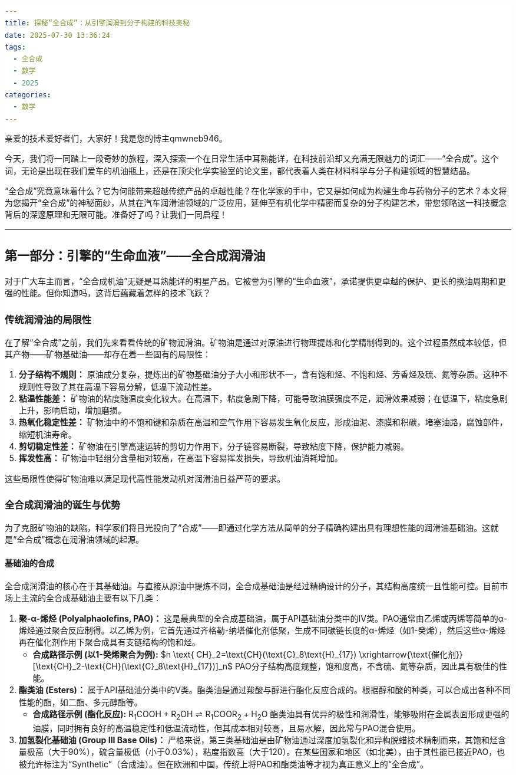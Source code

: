 ```yaml
---
title: 探秘“全合成”：从引擎润滑到分子构建的科技奥秘
date: 2025-07-30 13:36:24
tags:
  - 全合成
  - 数学
  - 2025
categories:
  - 数学
---
```


亲爱的技术爱好者们，大家好！我是您的博主qmwneb946。

今天，我们将一同踏上一段奇妙的旅程，深入探索一个在日常生活中耳熟能详，在科技前沿却又充满无限魅力的词汇——“全合成”。这个词，无论是出现在我们爱车的机油瓶上，还是在顶尖化学实验室的论文里，都代表着人类在材料科学与分子构建领域的智慧结晶。

“全合成”究竟意味着什么？它为何能带来超越传统产品的卓越性能？在化学家的手中，它又是如何成为构建生命与药物分子的艺术？本文将为您揭开“全合成”的神秘面纱，从其在汽车润滑油领域的广泛应用，延伸至有机化学中精密而复杂的分子构建艺术，带您领略这一科技概念背后的深邃原理和无限可能。准备好了吗？让我们一同启程！

---

## 第一部分：引擎的“生命血液”——全合成润滑油

对于广大车主而言，“全合成机油”无疑是耳熟能详的明星产品。它被誉为引擎的“生命血液”，承诺提供更卓越的保护、更长的换油周期和更强的性能。但你知道吗，这背后蕴藏着怎样的技术飞跃？

### 传统润滑油的局限性

在了解“全合成”之前，我们先来看看传统的矿物润滑油。矿物油是通过对原油进行物理提炼和化学精制得到的。这个过程虽然成本较低，但其产物——矿物基础油——却存在着一些固有的局限性：

1.  **分子结构不规则：** 原油成分复杂，提炼出的矿物基础油分子大小和形状不一，含有饱和烃、不饱和烃、芳香烃及硫、氮等杂质。这种不规则性导致了其在高温下容易分解，低温下流动性差。
2.  **粘温性能差：** 矿物油的粘度随温度变化较大。在高温下，粘度急剧下降，可能导致油膜强度不足，润滑效果减弱；在低温下，粘度急剧上升，影响启动，增加磨损。
3.  **热氧化稳定性差：** 矿物油中的不饱和键和杂质在高温和空气作用下容易发生氧化反应，形成油泥、漆膜和积碳，堵塞油路，腐蚀部件，缩短机油寿命。
4.  **剪切稳定性差：** 矿物油在引擎高速运转的剪切力作用下，分子链容易断裂，导致粘度下降，保护能力减弱。
5.  **挥发性高：** 矿物油中轻组分含量相对较高，在高温下容易挥发损失，导致机油消耗增加。

这些局限性使得矿物油难以满足现代高性能发动机对润滑油日益严苛的要求。

### 全合成润滑油的诞生与优势

为了克服矿物油的缺陷，科学家们将目光投向了“合成”——即通过化学方法从简单的分子精确构建出具有理想性能的润滑油基础油。这就是“全合成”概念在润滑油领域的起源。

#### 基础油的合成

全合成润滑油的核心在于其基础油。与直接从原油中提炼不同，全合成基础油是经过精确设计的分子，其结构高度统一且性能可控。目前市场上主流的全合成基础油主要有以下几类：

1.  **聚-α-烯烃 (Polyalphaolefins, PAO)：** 这是最典型的全合成基础油，属于API基础油分类中的IV类。PAO通常由乙烯或丙烯等简单的α-烯烃通过聚合反应制得。以乙烯为例，它首先通过齐格勒-纳塔催化剂低聚，生成不同碳链长度的α-烯烃（如1-癸烯），然后这些α-烯烃再在催化剂作用下聚合成具有支链结构的饱和烃。
    *   **合成路径示例 (以1-癸烯聚合为例):**
        $n \text{ CH}_2=\text{CH}(\text{C}_8\text{H}_{17}) \xrightarrow{\text{催化剂}} [\text{CH}_2-\text{CH}(\text{C}_8\text{H}_{17})]_n$
    PAO分子结构高度规整，饱和度高，不含硫、氮等杂质，因此具有极佳的性能。
2.  **酯类油 (Esters)：** 属于API基础油分类中的V类。酯类油是通过羧酸与醇进行酯化反应合成的。根据醇和酸的种类，可以合成出各种不同性能的酯，如二酯、多元醇酯等。
    *   **合成路径示例 (酯化反应):**
        $\text{R}_1\text{COOH} + \text{R}_2\text{OH} \rightleftharpoons \text{R}_1\text{COOR}_2 + \text{H}_2\text{O}$
    酯类油具有优异的极性和润滑性，能够吸附在金属表面形成更强的油膜，同时拥有良好的高温稳定性和低温流动性，但其成本相对较高，且易水解，因此常与PAO混合使用。
3.  **加氢裂化基础油 (Group III Base Oils)：** 严格来说，第三类基础油是由矿物油通过深度加氢裂化和异构脱蜡技术精制而来，其饱和烃含量极高（大于90%），硫含量极低（小于0.03%），粘度指数高（大于120）。在某些国家和地区（如北美），由于其性能已接近PAO，也被允许标注为“Synthetic”（合成油）。但在欧洲和中国，传统上将PAO和酯类油等才视为真正意义上的“全合成”。
